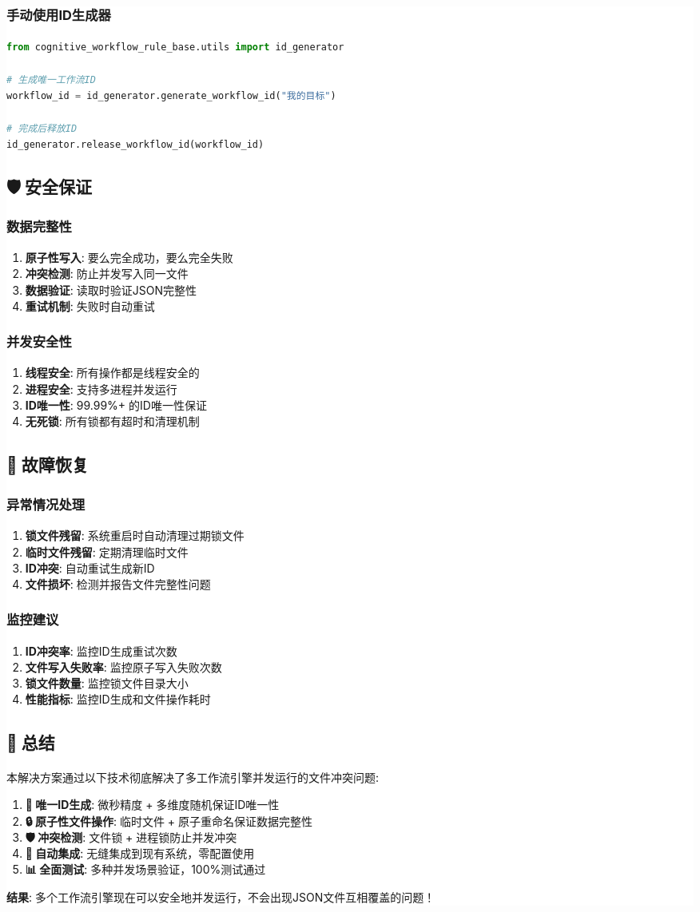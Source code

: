### 手动使用ID生成器

```python
from cognitive_workflow_rule_base.utils import id_generator

# 生成唯一工作流ID
workflow_id = id_generator.generate_workflow_id("我的目标")

# 完成后释放ID
id_generator.release_workflow_id(workflow_id)
```

## 🛡️ 安全保证

### 数据完整性

1. **原子性写入**: 要么完全成功，要么完全失败
2. **冲突检测**: 防止并发写入同一文件
3. **数据验证**: 读取时验证JSON完整性
4. **重试机制**: 失败时自动重试

### 并发安全性

1. **线程安全**: 所有操作都是线程安全的
2. **进程安全**: 支持多进程并发运行
3. **ID唯一性**: 99.99%+ 的ID唯一性保证
4. **无死锁**: 所有锁都有超时和清理机制

## 🔧 故障恢复

### 异常情况处理

1. **锁文件残留**: 系统重启时自动清理过期锁文件
2. **临时文件残留**: 定期清理临时文件
3. **ID冲突**: 自动重试生成新ID
4. **文件损坏**: 检测并报告文件完整性问题

### 监控建议

1. **ID冲突率**: 监控ID生成重试次数
2. **文件写入失败率**: 监控原子写入失败次数
3. **锁文件数量**: 监控锁文件目录大小
4. **性能指标**: 监控ID生成和文件操作耗时

## 📝 总结

本解决方案通过以下技术彻底解决了多工作流引擎并发运行的文件冲突问题:

1. **🔑 唯一ID生成**: 微秒精度 + 多维度随机保证ID唯一性
2. **🔒 原子性文件操作**: 临时文件 + 原子重命名保证数据完整性
3. **🛡️ 冲突检测**: 文件锁 + 进程锁防止并发冲突
4. **🔄 自动集成**: 无缝集成到现有系统，零配置使用
5. **📊 全面测试**: 多种并发场景验证，100%测试通过

**结果**: 多个工作流引擎现在可以安全地并发运行，不会出现JSON文件互相覆盖的问题！